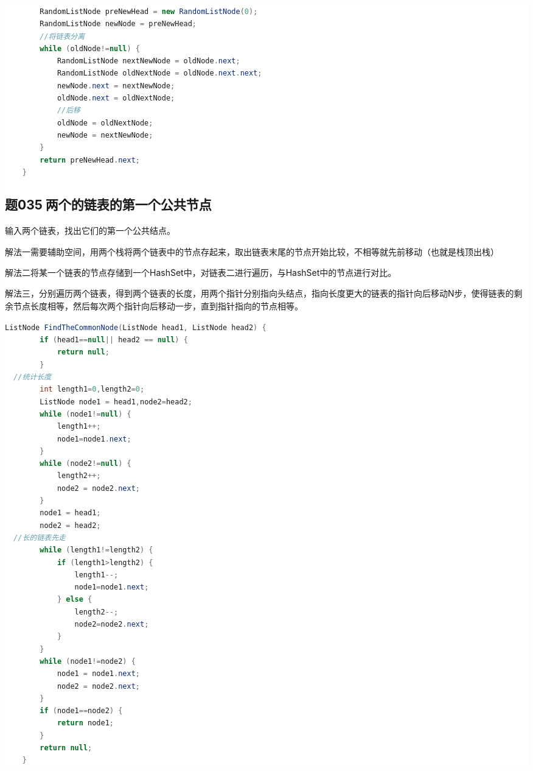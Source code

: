```java
        RandomListNode preNewHead = new RandomListNode(0);
        RandomListNode newNode = preNewHead;
        //将链表分离
        while (oldNode!=null) {
            RandomListNode nextNewNode = oldNode.next;
            RandomListNode oldNextNode = oldNode.next.next;
            newNode.next = nextNewNode;
            oldNode.next = oldNextNode;
            //后移
            oldNode = oldNextNode;
            newNode = nextNewNode;
        }
        return preNewHead.next;
    }
```

## 题035 两个的链表的第一个公共节点

输入两个链表，找出它们的第一个公共结点。

解法一需要辅助空间，用两个栈将两个链表中的节点存起来，取出链表末尾的节点开始比较，不相等就先前移动（也就是栈顶出栈）

解法二将某一个链表的节点存储到一个HashSet中，对链表二进行遍历，与HashSet中的节点进行对比。

解法三，分别遍历两个链表，得到两个链表的长度，用两个指针分别指向头结点，指向长度更大的链表的指针向后移动N步，使得链表的剩余节点长度相等，然后每次两个指针向后移动一步，直到指针指向的节点相等。

```java
ListNode FindTheCommonNode(ListNode head1, ListNode head2) {
        if (head1==null|| head2 == null) {
            return null;
        }
  //统计长度
        int length1=0,length2=0;
        ListNode node1 = head1,node2=head2;
        while (node1!=null) {
            length1++;
            node1=node1.next;
        }
        while (node2!=null) {
            length2++;
            node2 = node2.next;
        }
        node1 = head1;
        node2 = head2;
  //长的链表先走
        while (length1!=length2) {
            if (length1>length2) {
                length1--;
                node1=node1.next;
            } else {
                length2--;
                node2=node2.next;
            }
        }
        while (node1!=node2) {
            node1 = node1.next;
            node2 = node2.next;
        }
        if (node1==node2) {
            return node1;
        }
        return null;
    }
```
